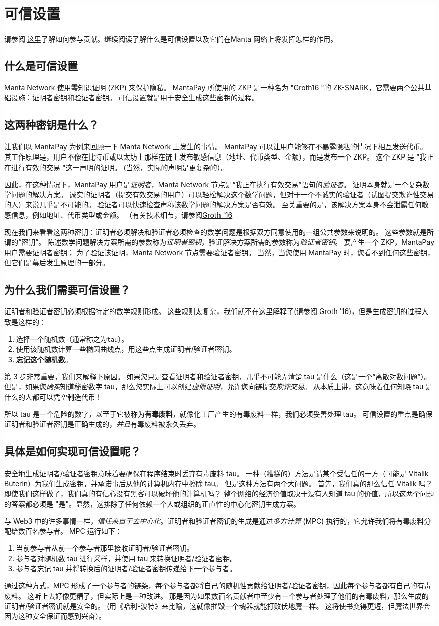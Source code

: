# 可信设置

请参阅 [这里](../guides/TrustedSetup.md)了解如何参与贡献。继续阅读了解什么是可信设置以及它们在Manta 网络上将发挥怎样的作用。

## 什么是可信设置

Manta Network 使用零知识证明 (ZKP) 来保护隐私。 MantaPay 所使用的 ZKP 是一种名为 "Groth16 "的 ZK-SNARK，它需要两个公共基础设施：证明者密钥和验证者密钥。 可信设置就是用于安全生成这些密钥的过程。

## 这两种密钥是什么？

让我们以 MantaPay 为例来回顾一下 Manta Network 上发生的事情。 MantaPay 可以让用户能够在不暴露隐私的情况下相互发送代币。 其工作原理是，用户不像在比特币或以太坊上那样在链上发布敏感信息（地址、代币类型、金额），而是发布一个 ZKP。 这个 ZKP 是 "我正在进行有效的交易 "这一声明的证明。 (当然，实际的声明是更复杂的）。

因此，在这种情况下，MantaPay 用户是*证明者*，Manta Network 节点是“我正在执行有效交易”语句的*验证者*。 证明本身就是一个复杂数学问题的解决方案。 诚实的证明者（提交有效交易的用户）可以轻松解决这个数学问题，但对于一个不诚实的验证者（试图提交欺诈性交易的人）来说几乎是不可能的。 验证者可以快速检查声称该数学问题的解决方案是否有效。 至关重要的是，该解决方案本身不会泄露任何敏感信息，例如地址、代币类型或金额。 （有关技术细节，请参阅[Groth '16](https://eprint.iacr.org/2016/260.pdf)

现在我们来看看这两种密钥：证明者必须解决和验证者必须检查的数学问题是根据双方同意使用的一组公共参数来说明的。 这些参数就是所谓的“密钥”。 陈述数学问题解决方案所需的参数称为*证明者密钥*，验证解决方案所需的参数称为*验证者密钥*。 要产生一个 ZKP，MantaPay 用户需要证明者密钥； 为了验证该证明，Manta Network 节点需要验证者密钥。 当然，当您使用 MantaPay 时，您看不到任何这些密钥，但它们是幕后发生原理的一部分。

## 为什么我们需要可信设置？

证明者和验证者密钥必须根据特定的数学规则形成。 这些规则太复杂，我们就不在这里解释了(请参阅 [Groth '16](https://eprint.iacr.org/2016/260.pdf))，但是生成密钥的过程大致是这样的：

1. 选择一个随机数（通常称之为`tau`）。
2. 使用该随机数计算一些椭圆曲线点，用这些点生成证明者/验证者密钥。
3. **忘记这个随机数**。

第 3 步非常重要，我们来解释下原因。 如果您只是查看证明者和验证者密钥，几乎不可能弄清楚 tau 是什么（这是一个“离散对数问题”）。 但是，如果您*确实*知道秘密数字 tau，那么您实际上可以创建*虚假证明*，允许您向链提交*欺诈交易*。 从本质上讲，这意味着任何知晓 tau 是什么的人都可以凭空制造代币！

所以 tau 是一个危险的数字，以至于它被称为**有毒废料**，就像化工厂产生的有毒废料一样，我们必须妥善处理 tau。 可信设置的重点是确保证明者和验证者密钥是正确生成的，*并且*有毒废料被永久丢弃。

## 具体是如何实现可信设置呢？

安全地生成证明者/验证者密钥意味着要确保在程序结束时丢弃有毒废料 tau。 一种（糟糕的）方法是请某个受信任的一方（可能是 Vitalik Buterin）为我们生成密钥，并承诺事后从他的计算机内存中擦除 tau。 但是这种方法有两个大问题。 首先，我们真的那么信任 Vitalik 吗？ 即使我们这样做了，我们真的有信心没有黑客可以破坏他的计算机吗？ 整个网络的经济价值取决于没有人知道 tau 的价值，所以这两个问题的答案都必须是 "是"。显然，这排除了任何依赖一个人或组织的正直性的中心化密钥生成方案。

与 Web3 中的许多事情一样，*信任来自于去中心化*。证明者和验证者密钥的生成是通过*多方计算* (MPC) 执行的，它允许我们将有毒废料分配给数百名参与者。 MPC 运行如下：

1. 当前参与者从前一个参与者那里接收证明者/验证者密钥。
2. 参与者对随机数 tau 进行采样，并使用 tau 来转换证明者/验证者密钥。
3. 参与者忘记 tau 并将转换后的证明者/验证者密钥传递给下一个参与者。

通过这种方式，MPC 形成了一个参与者的链条，每个参与者都将自己的随机性贡献给证明者/验证者密钥，因此每个参与者都有自己的有毒废料。 这听上去好像更糟了，但实际上是一种改进。 那是因为如果数百名贡献者中至少有一个参与者处理了他们的有毒废料，那么生成的证明者/验证者密钥就是安全的。  (用《哈利-波特》来比喻，这就像摧毁一个魂器就能打败伏地魔一样。 这将使书变得更短，但魔法世界会因为这种安全保证而感到兴奋）。
